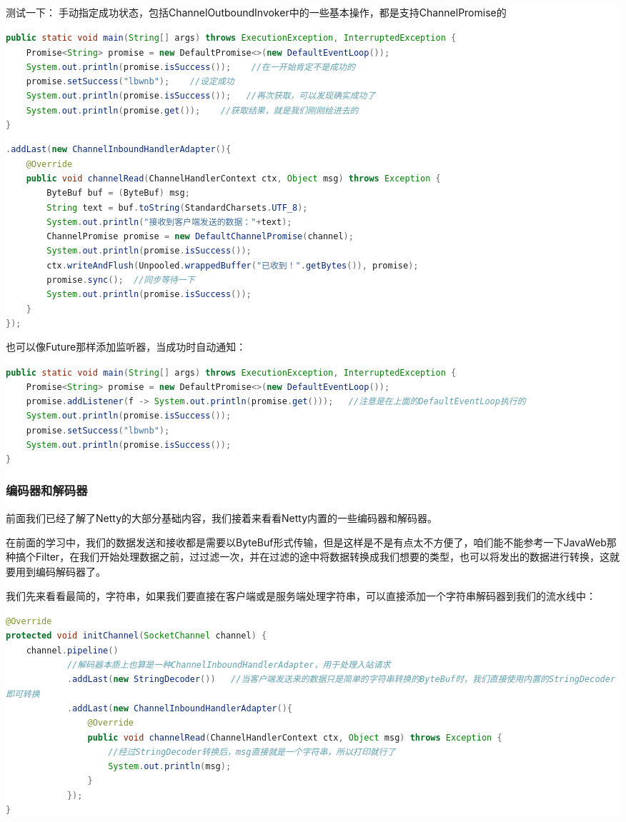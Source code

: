 测试一下：
手动指定成功状态，包括ChannelOutboundInvoker中的一些基本操作，都是支持ChannelPromise的

```java
public static void main(String[] args) throws ExecutionException, InterruptedException {
    Promise<String> promise = new DefaultPromise<>(new DefaultEventLoop());
    System.out.println(promise.isSuccess());    //在一开始肯定不是成功的
    promise.setSuccess("lbwnb");    //设定成功
    System.out.println(promise.isSuccess());   //再次获取，可以发现确实成功了
    System.out.println(promise.get());    //获取结果，就是我们刚刚给进去的
}
```

```java
.addLast(new ChannelInboundHandlerAdapter(){
    @Override
    public void channelRead(ChannelHandlerContext ctx, Object msg) throws Exception {
        ByteBuf buf = (ByteBuf) msg;
        String text = buf.toString(StandardCharsets.UTF_8);
        System.out.println("接收到客户端发送的数据："+text);
        ChannelPromise promise = new DefaultChannelPromise(channel);
        System.out.println(promise.isSuccess());
        ctx.writeAndFlush(Unpooled.wrappedBuffer("已收到！".getBytes()), promise);
        promise.sync();  //同步等待一下
        System.out.println(promise.isSuccess());
    }
});
```

也可以像Future那样添加监听器，当成功时自动通知：

```java
public static void main(String[] args) throws ExecutionException, InterruptedException {
    Promise<String> promise = new DefaultPromise<>(new DefaultEventLoop()); 
    promise.addListener(f -> System.out.println(promise.get()));   //注意是在上面的DefaultEventLoop执行的
    System.out.println(promise.isSuccess());
    promise.setSuccess("lbwnb");
    System.out.println(promise.isSuccess());
}
```

### 编码器和解码器

前面我们已经了解了Netty的大部分基础内容，我们接着来看看Netty内置的一些编码器和解码器。

在前面的学习中，我们的数据发送和接收都是需要以ByteBuf形式传输，但是这样是不是有点太不方便了，咱们能不能参考一下JavaWeb那种搞个Filter，在我们开始处理数据之前，过过滤一次，并在过滤的途中将数据转换成我们想要的类型，也可以将发出的数据进行转换，这就要用到编码解码器了。

我们先来看看最简的，字符串，如果我们要直接在客户端或是服务端处理字符串，可以直接添加一个字符串解码器到我们的流水线中：

```java
@Override
protected void initChannel(SocketChannel channel) {
    channel.pipeline()
            //解码器本质上也算是一种ChannelInboundHandlerAdapter，用于处理入站请求
            .addLast(new StringDecoder())   //当客户端发送来的数据只是简单的字符串转换的ByteBuf时，我们直接使用内置的StringDecoder即可转换
            .addLast(new ChannelInboundHandlerAdapter(){
                @Override
                public void channelRead(ChannelHandlerContext ctx, Object msg) throws Exception {
                    //经过StringDecoder转换后，msg直接就是一个字符串，所以打印就行了
                    System.out.println(msg);
                }
            });
}
```
